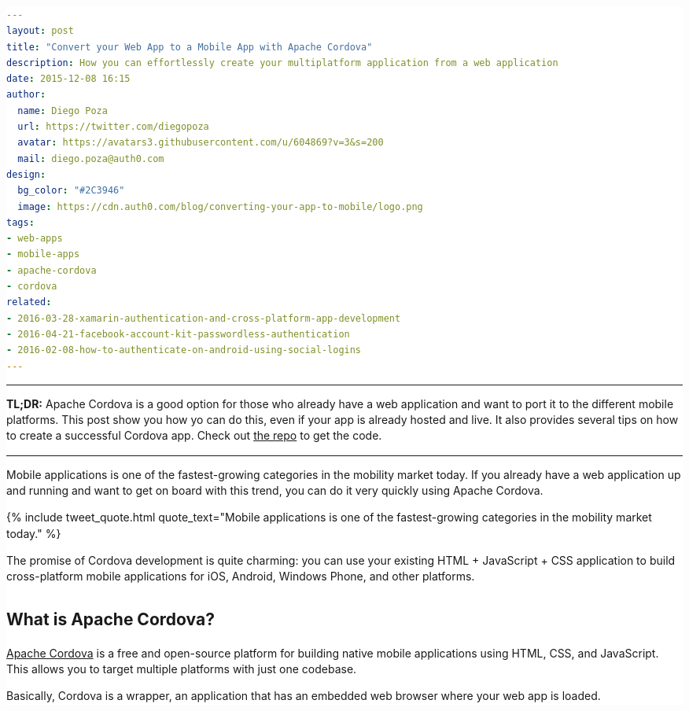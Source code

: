 ```yaml
---
layout: post
title: "Convert your Web App to a Mobile App with Apache Cordova"
description: How you can effortlessly create your multiplatform application from a web application
date: 2015-12-08 16:15
author:
  name: Diego Poza
  url: https://twitter.com/diegopoza
  avatar: https://avatars3.githubusercontent.com/u/604869?v=3&s=200
  mail: diego.poza@auth0.com
design:
  bg_color: "#2C3946"
  image: https://cdn.auth0.com/blog/converting-your-app-to-mobile/logo.png
tags:
- web-apps
- mobile-apps
- apache-cordova
- cordova
related:
- 2016-03-28-xamarin-authentication-and-cross-platform-app-development
- 2016-04-21-facebook-account-kit-passwordless-authentication
- 2016-02-08-how-to-authenticate-on-android-using-social-logins
---
```


---
**TL;DR:** Apache Cordova is a good option for those who already have a web application and want to port it to the different mobile platforms. This post show you how yo can do this, even if your app is already hosted and live. It also provides several tips on how to create a successful Cordova app. Check out [the repo](https://github.com/auth0/cordova-sample) to get the code.

---

Mobile applications is one of the fastest-growing categories in the mobility market today. If you already have a web application up and running and want to get on board with this trend, you can do it very quickly using Apache Cordova.

{% include tweet_quote.html quote_text="Mobile applications is one of the fastest-growing categories in the mobility market today." %}

The promise of Cordova development is quite charming: you can use your existing HTML + JavaScript + CSS application to build cross-platform mobile applications for iOS, Android, Windows Phone, and other platforms.

## What is Apache Cordova?

[Apache Cordova](https://cordova.apache.org/) is a free and open-source platform for building native mobile applications using HTML, CSS, and JavaScript. This allows you to target multiple platforms with just one codebase.

Basically, Cordova is a wrapper, an application that has an embedded web browser where your web app is loaded.
